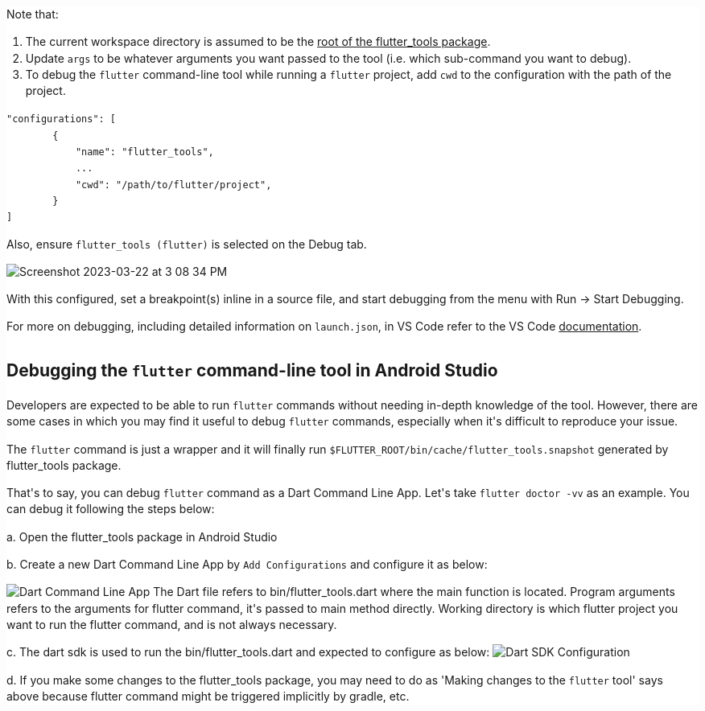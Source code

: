 Note that:

1. The current workspace directory is assumed to be the [root of the flutter_tools package](https://github.com/flutter/flutter/tree/main/packages/flutter_tools).
2. Update `args` to be whatever arguments you want passed to the tool (i.e. which sub-command you want to debug).
3. To debug the `flutter` command-line tool while running a `flutter` project, add `cwd` to the configuration with the path of the project.

```
"configurations": [
        {
            "name": "flutter_tools",
            ...
            "cwd": "/path/to/flutter/project",
        }
]
```

Also, ensure `flutter_tools (flutter)` is selected on the Debug tab.

![Screenshot 2023-03-22 at 3 08 34 PM](https://user-images.githubusercontent.com/15619084/227027470-a50661bc-98fd-4b6d-afc6-8b6cc7e399ca.png)

With this configured, set a breakpoint(s) inline in a source file, and start debugging from the menu with Run -> Start Debugging.

For more on debugging, including detailed information on `launch.json`, in VS Code refer to the VS Code [documentation](https://code.visualstudio.com/docs/editor/debugging).

## Debugging the `flutter` command-line tool in Android Studio

Developers are expected to be able to run `flutter` commands without needing in-depth knowledge of the tool. However, there are some cases in which you may find it useful to debug `flutter` commands, especially when it's difficult to reproduce your issue.

The `flutter` command is just a wrapper and it will finally run `$FLUTTER_ROOT/bin/cache/flutter_tools.snapshot` generated by flutter_tools package.

That's to say, you can debug `flutter` command as a Dart Command Line App.
Let's take `flutter doctor -vv` as an example. You can debug it following the steps below:

a. Open the flutter_tools package in Android Studio

b. Create a new Dart Command Line App by `Add Configurations` and configure it as below:

![Dart Command Line App](https://user-images.githubusercontent.com/817851/60478095-0f860b00-9cb4-11e9-9e14-71d2e0e13494.png)
The Dart file refers to bin/flutter_tools.dart where the main function is located. Program arguments refers to the arguments for flutter command, it's passed to main method directly. Working directory is which flutter project you want to run the flutter command, and is not always necessary.

c. The dart sdk is used to run the bin/flutter_tools.dart and expected to configure as below:
![Dart SDK Configuration](https://user-images.githubusercontent.com/817851/60479048-09455e00-9cb7-11e9-9f6d-bbf6cabafdd1.png)

d. If you make some changes to the flutter_tools package, you may need to do as 'Making changes to the `flutter` tool' says above because flutter command might be triggered implicitly by gradle, etc.

